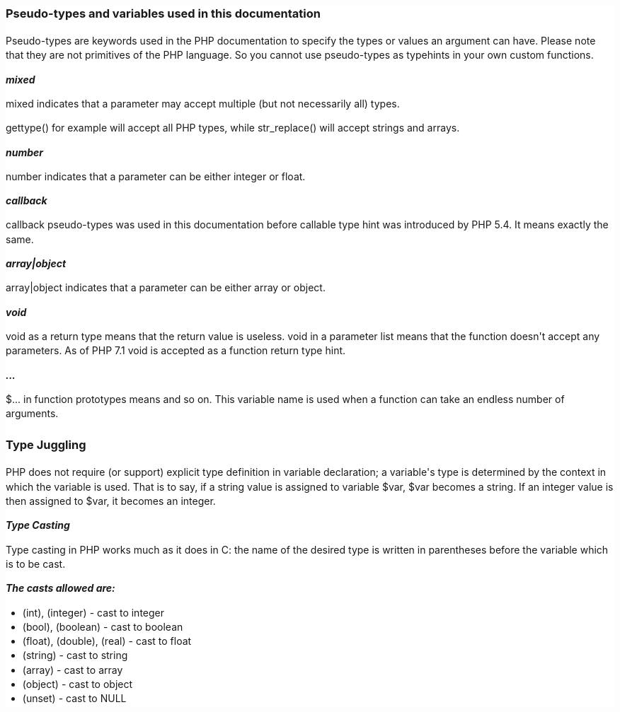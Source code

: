 

### Pseudo-types and variables used in this documentation

Pseudo-types are keywords used in the PHP documentation to specify the types or values an argument can have. Please note that they are not primitives of the PHP language. So you cannot use pseudo-types as typehints in your own custom functions.

***mixed***

mixed indicates that a parameter may accept multiple (but not necessarily all) types.

gettype() for example will accept all PHP types, while str_replace() will accept strings and arrays.

***number***

number indicates that a parameter can be either integer or float.

***callback***

callback pseudo-types was used in this documentation before callable type hint was introduced by PHP 5.4. It means exactly the same.

***array|object***

array|object indicates that a parameter can be either array or object.

***void***

void as a return type means that the return value is useless. void in a parameter list means that the function doesn't accept any parameters. As of PHP 7.1 void is accepted as a function return type hint.

***...***

$... in function prototypes means and so on. This variable name is used when a function can take an endless number of arguments.



### Type Juggling

PHP does not require (or support) explicit type definition in variable declaration; a variable's type is determined by the context in which the variable is used. That is to say, if a string value is assigned to variable $var, $var becomes a string. If an integer value is then assigned to $var, it becomes an integer.

***Type Casting***

Type casting in PHP works much as it does in C: the name of the desired type is written in parentheses before the variable which is to be cast.

***The casts allowed are:***

- (int), (integer) - cast to integer
- (bool), (boolean) - cast to boolean
- (float), (double), (real) - cast to float
- (string) - cast to string
- (array) - cast to array
- (object) - cast to object
- (unset) - cast to NULL
